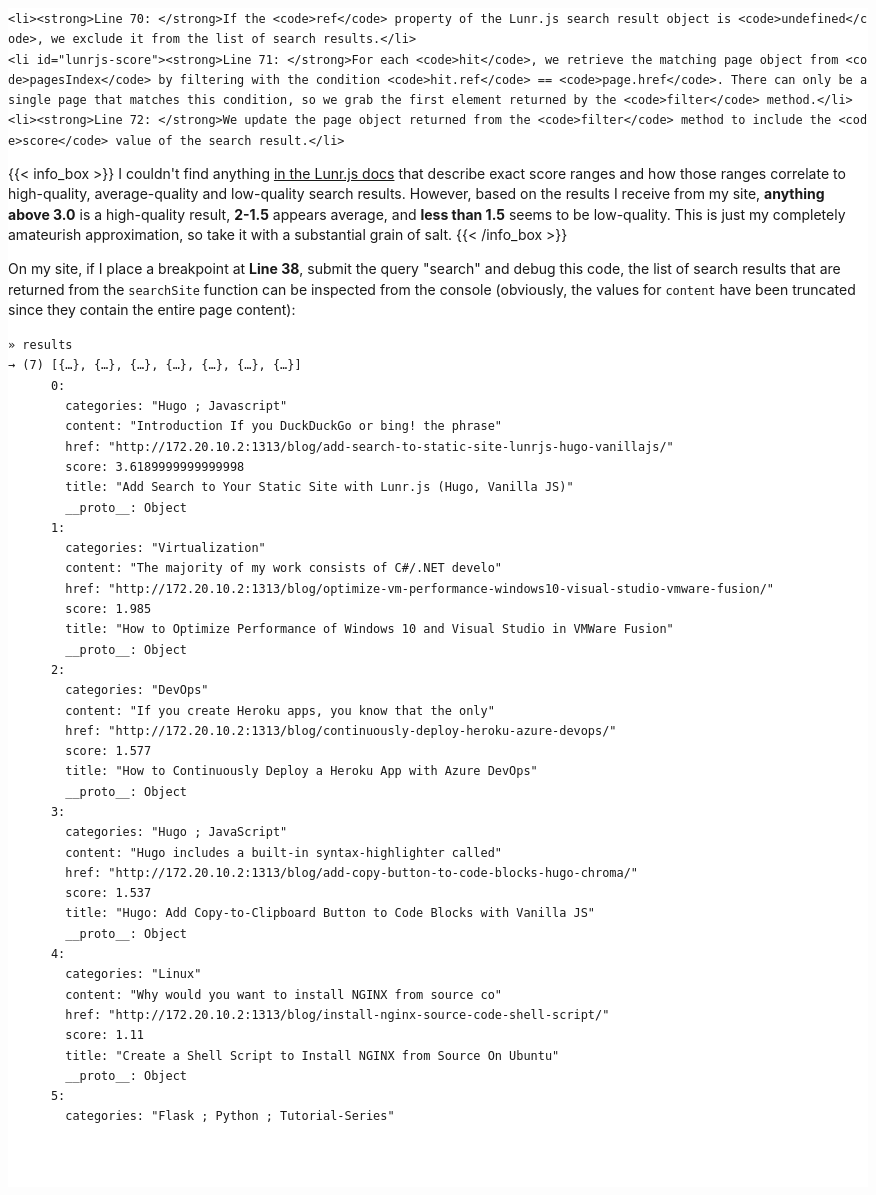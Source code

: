     <li><strong>Line 70: </strong>If the <code>ref</code> property of the Lunr.js search result object is <code>undefined</code>, we exclude it from the list of search results.</li>
    <li id="lunrjs-score"><strong>Line 71: </strong>For each <code>hit</code>, we retrieve the matching page object from <code>pagesIndex</code> by filtering with the condition <code>hit.ref</code> == <code>page.href</code>. There can only be a single page that matches this condition, so we grab the first element returned by the <code>filter</code> method.</li>
    <li><strong>Line 72: </strong>We update the page object returned from the <code>filter</code> method to include the <code>score</code> value of the search result.</li>
{{< info_box >}}
I couldn't find anything [in the Lunr.js docs](https://lunrjs.com/guides/searching.html#scoring) that describe exact score ranges and how those ranges correlate to high-quality, average-quality and low-quality search results. However, based on the results I receive from my site, **anything above 3.0** is a high-quality result, **2-1.5** appears average, and **less than 1.5** seems to be low-quality. This is just my completely amateurish approximation, so take it with a substantial grain of salt.
{{< /info_box >}}
  </ul>
</div>

On my site, if I place a breakpoint at **Line 38**, submit the query "search" and debug this code, the list of search results that are returned from the `searchSite` function can be inspected from the console (obviously, the values for `content` have been truncated since they contain the entire page content):

<pre><code><span class="cmd-prompt">&raquo;</span> <span class="cmd-input">results</span>
<span class="cmd-prompt">&#8594;</span> <span class="cmd-results">(7) [{…}, {…}, {…}, {…}, {…}, {…}, {…}]
      0:
        categories: "Hugo ; Javascript"
        content: "Introduction If you DuckDuckGo or bing! the phrase"
        href: "http://172.20.10.2:1313/blog/add-search-to-static-site-lunrjs-hugo-vanillajs/"
        <span class="bold-text goldenrod">score: 3.6189999999999998</span>
        title: "Add Search to Your Static Site with Lunr.js (Hugo, Vanilla JS)"
        __proto__: Object
      1:
        categories: "Virtualization"
        content: "The majority of my work consists of C#/.NET develo"
        href: "http://172.20.10.2:1313/blog/optimize-vm-performance-windows10-visual-studio-vmware-fusion/"
        <span class="bold-text goldenrod">score: 1.985</span>
        title: "How to Optimize Performance of Windows 10 and Visual Studio in VMWare Fusion"
        __proto__: Object
      2:
        categories: "DevOps"
        content: "If you create Heroku apps, you know that the only"
        href: "http://172.20.10.2:1313/blog/continuously-deploy-heroku-azure-devops/"
        <span class="bold-text goldenrod">score: 1.577</span>
        title: "How to Continuously Deploy a Heroku App with Azure DevOps"
        __proto__: Object
      3:
        categories: "Hugo ; JavaScript"
        content: "Hugo includes a built-in syntax-highlighter called"
        href: "http://172.20.10.2:1313/blog/add-copy-button-to-code-blocks-hugo-chroma/"
        <span class="bold-text goldenrod">score: 1.537</span>
        title: "Hugo: Add Copy-to-Clipboard Button to Code Blocks with Vanilla JS"
        __proto__: Object
      4:
        categories: "Linux"
        content: "Why would you want to install NGINX from source co"
        href: "http://172.20.10.2:1313/blog/install-nginx-source-code-shell-script/"
        <span class="bold-text goldenrod">score: 1.11</span>
        title: "Create a Shell Script to Install NGINX from Source On Ubuntu"
        __proto__: Object
      5:
        categories: "Flask ; Python ; Tutorial-Series"